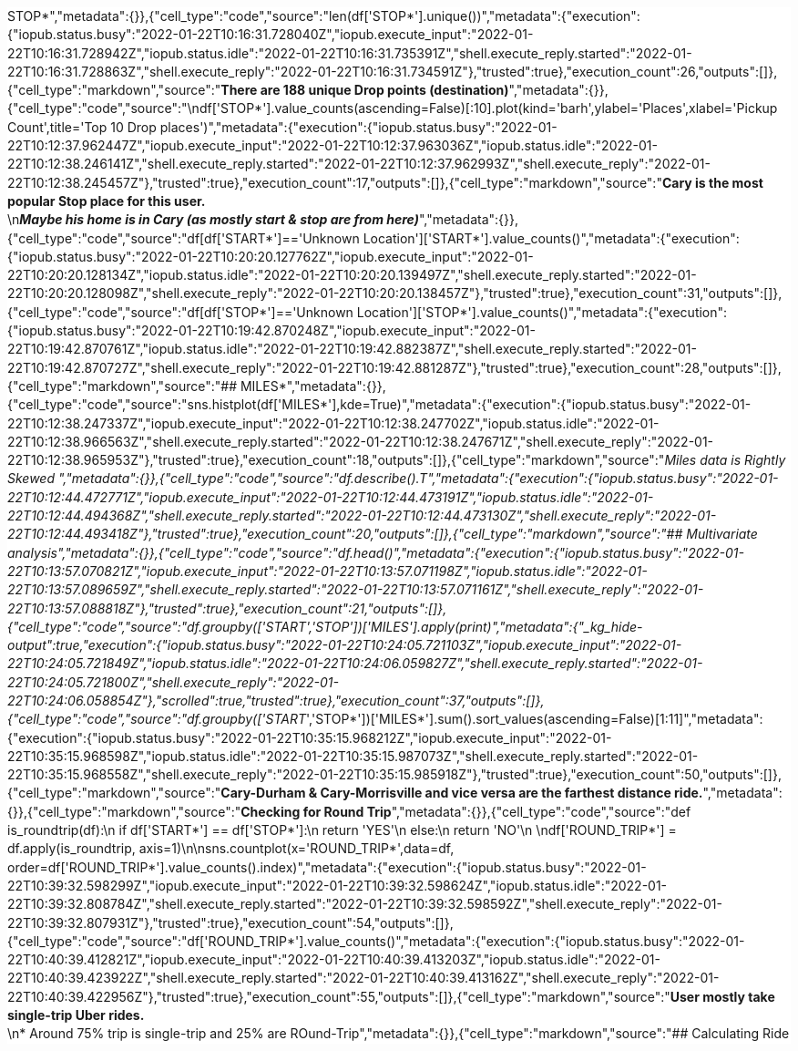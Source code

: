 STOP*","metadata":{}},{"cell_type":"code","source":"len(df['STOP*'].unique())","metadata":{"execution":{"iopub.status.busy":"2022-01-22T10:16:31.728040Z","iopub.execute_input":"2022-01-22T10:16:31.728942Z","iopub.status.idle":"2022-01-22T10:16:31.735391Z","shell.execute_reply.started":"2022-01-22T10:16:31.728863Z","shell.execute_reply":"2022-01-22T10:16:31.734591Z"},"trusted":true},"execution_count":26,"outputs":[]},{"cell_type":"markdown","source":"**There are 188 unique Drop points (destination)**","metadata":{}},{"cell_type":"code","source":"\ndf['STOP*'].value_counts(ascending=False)[:10].plot(kind='barh',ylabel='Places',xlabel='Pickup Count',title='Top 10 Drop places')","metadata":{"execution":{"iopub.status.busy":"2022-01-22T10:12:37.962447Z","iopub.execute_input":"2022-01-22T10:12:37.963036Z","iopub.status.idle":"2022-01-22T10:12:38.246141Z","shell.execute_reply.started":"2022-01-22T10:12:37.962993Z","shell.execute_reply":"2022-01-22T10:12:38.245457Z"},"trusted":true},"execution_count":17,"outputs":[]},{"cell_type":"markdown","source":"**Cary is the most popular Stop place for this user.**<br> \n***Maybe his home is in Cary (as mostly start & stop are from here)***","metadata":{}},{"cell_type":"code","source":"df[df['START*']=='Unknown Location']['START*'].value_counts()","metadata":{"execution":{"iopub.status.busy":"2022-01-22T10:20:20.127762Z","iopub.execute_input":"2022-01-22T10:20:20.128134Z","iopub.status.idle":"2022-01-22T10:20:20.139497Z","shell.execute_reply.started":"2022-01-22T10:20:20.128098Z","shell.execute_reply":"2022-01-22T10:20:20.138457Z"},"trusted":true},"execution_count":31,"outputs":[]},{"cell_type":"code","source":"df[df['STOP*']=='Unknown Location']['STOP*'].value_counts()","metadata":{"execution":{"iopub.status.busy":"2022-01-22T10:19:42.870248Z","iopub.execute_input":"2022-01-22T10:19:42.870761Z","iopub.status.idle":"2022-01-22T10:19:42.882387Z","shell.execute_reply.started":"2022-01-22T10:19:42.870727Z","shell.execute_reply":"2022-01-22T10:19:42.881287Z"},"trusted":true},"execution_count":28,"outputs":[]},{"cell_type":"markdown","source":"## MILES*","metadata":{}},{"cell_type":"code","source":"sns.histplot(df['MILES*'],kde=True)","metadata":{"execution":{"iopub.status.busy":"2022-01-22T10:12:38.247337Z","iopub.execute_input":"2022-01-22T10:12:38.247702Z","iopub.status.idle":"2022-01-22T10:12:38.966563Z","shell.execute_reply.started":"2022-01-22T10:12:38.247671Z","shell.execute_reply":"2022-01-22T10:12:38.965953Z"},"trusted":true},"execution_count":18,"outputs":[]},{"cell_type":"markdown","source":"**Miles data is Rightly Skewed **","metadata":{}},{"cell_type":"code","source":"df.describe().T","metadata":{"execution":{"iopub.status.busy":"2022-01-22T10:12:44.472771Z","iopub.execute_input":"2022-01-22T10:12:44.473191Z","iopub.status.idle":"2022-01-22T10:12:44.494368Z","shell.execute_reply.started":"2022-01-22T10:12:44.473130Z","shell.execute_reply":"2022-01-22T10:12:44.493418Z"},"trusted":true},"execution_count":20,"outputs":[]},{"cell_type":"markdown","source":"## Multivariate analysis","metadata":{}},{"cell_type":"code","source":"df.head()","metadata":{"execution":{"iopub.status.busy":"2022-01-22T10:13:57.070821Z","iopub.execute_input":"2022-01-22T10:13:57.071198Z","iopub.status.idle":"2022-01-22T10:13:57.089659Z","shell.execute_reply.started":"2022-01-22T10:13:57.071161Z","shell.execute_reply":"2022-01-22T10:13:57.088818Z"},"trusted":true},"execution_count":21,"outputs":[]},{"cell_type":"code","source":"df.groupby(['START*','STOP*'])['MILES*'].apply(print)","metadata":{"_kg_hide-output":true,"execution":{"iopub.status.busy":"2022-01-22T10:24:05.721103Z","iopub.execute_input":"2022-01-22T10:24:05.721849Z","iopub.status.idle":"2022-01-22T10:24:06.059827Z","shell.execute_reply.started":"2022-01-22T10:24:05.721800Z","shell.execute_reply":"2022-01-22T10:24:06.058854Z"},"scrolled":true,"trusted":true},"execution_count":37,"outputs":[]},{"cell_type":"code","source":"df.groupby(['START*','STOP*'])['MILES*'].sum().sort_values(ascending=False)[1:11]","metadata":{"execution":{"iopub.status.busy":"2022-01-22T10:35:15.968212Z","iopub.execute_input":"2022-01-22T10:35:15.968598Z","iopub.status.idle":"2022-01-22T10:35:15.987073Z","shell.execute_reply.started":"2022-01-22T10:35:15.968558Z","shell.execute_reply":"2022-01-22T10:35:15.985918Z"},"trusted":true},"execution_count":50,"outputs":[]},{"cell_type":"markdown","source":"**Cary-Durham & Cary-Morrisville and vice versa are the farthest distance ride.**","metadata":{}},{"cell_type":"markdown","source":"**Checking for Round Trip**","metadata":{}},{"cell_type":"code","source":"def is_roundtrip(df):\n    if df['START*'] == df['STOP*']:\n        return 'YES'\n    else:\n        return 'NO'\n    \ndf['ROUND_TRIP*'] = df.apply(is_roundtrip, axis=1)\n\nsns.countplot(x='ROUND_TRIP*',data=df, order=df['ROUND_TRIP*'].value_counts().index)","metadata":{"execution":{"iopub.status.busy":"2022-01-22T10:39:32.598299Z","iopub.execute_input":"2022-01-22T10:39:32.598624Z","iopub.status.idle":"2022-01-22T10:39:32.808784Z","shell.execute_reply.started":"2022-01-22T10:39:32.598592Z","shell.execute_reply":"2022-01-22T10:39:32.807931Z"},"trusted":true},"execution_count":54,"outputs":[]},{"cell_type":"code","source":"df['ROUND_TRIP*'].value_counts()","metadata":{"execution":{"iopub.status.busy":"2022-01-22T10:40:39.412821Z","iopub.execute_input":"2022-01-22T10:40:39.413203Z","iopub.status.idle":"2022-01-22T10:40:39.423922Z","shell.execute_reply.started":"2022-01-22T10:40:39.413162Z","shell.execute_reply":"2022-01-22T10:40:39.422956Z"},"trusted":true},"execution_count":55,"outputs":[]},{"cell_type":"markdown","source":"**User mostly take single-trip Uber rides.**<br>\n* Around 75% trip is single-trip and 25% are ROund-Trip","metadata":{}},{"cell_type":"markdown","source":"## Calculating Ride